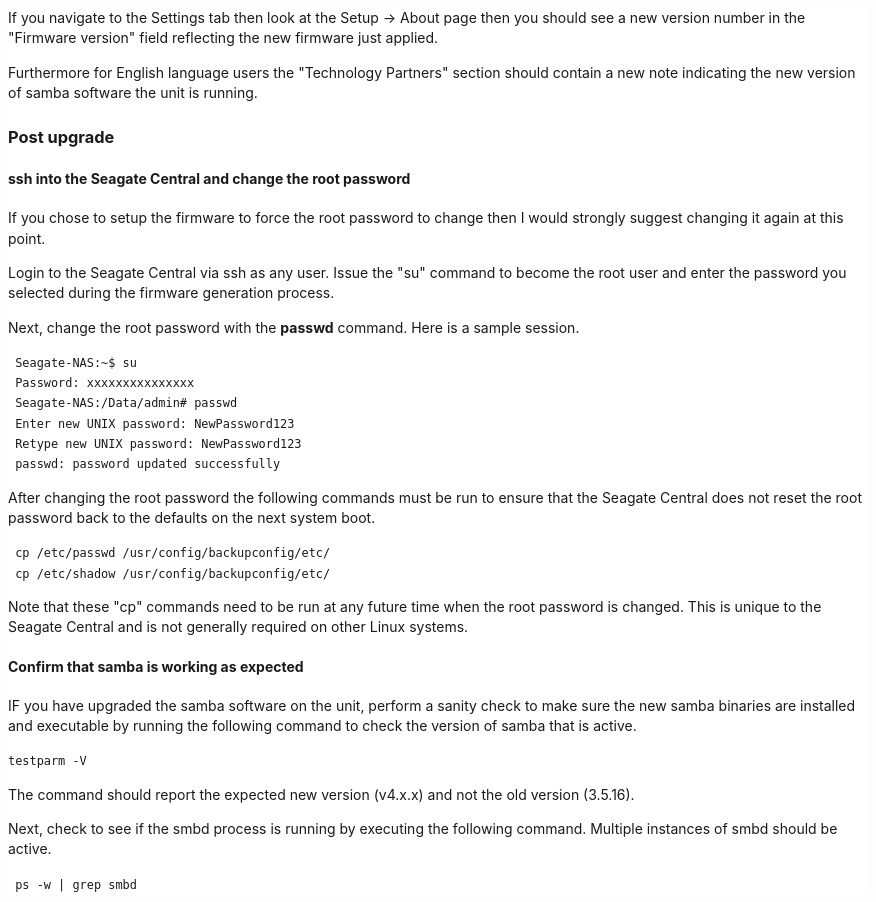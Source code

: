 If you navigate to the Settings tab then look at the
Setup -> About page then you should see a new version number
in the "Firmware version" field reflecting the new firmware just
applied.

Furthermore for English language users the "Technology Partners"
section should contain a new note indicating the new version of
samba software the unit is running.

### Post upgrade
#### ssh into the Seagate Central and change the root password
If you chose to setup the firmware to force the root password to change
then I would strongly suggest changing it again at this point.

Login to the Seagate Central via ssh as any user. Issue the "su" command
to become the root user and enter the password you selected during the
firmware generation process.

Next, change the root password with the **passwd** command. Here is
a sample session.

     Seagate-NAS:~$ su
     Password: xxxxxxxxxxxxxxx
     Seagate-NAS:/Data/admin# passwd
     Enter new UNIX password: NewPassword123
     Retype new UNIX password: NewPassword123
     passwd: password updated successfully
     
After changing the root password the following commands must be
run to ensure that the Seagate Central does not reset the root
password back to the defaults on the next system boot. 

     cp /etc/passwd /usr/config/backupconfig/etc/
     cp /etc/shadow /usr/config/backupconfig/etc/
     
Note that these "cp" commands need to be run at any future time when the root
password is changed. This is unique to the Seagate Central and is not generally
required on other Linux systems.

#### Confirm that samba is working as expected
IF you have upgraded the samba software on the unit, perform a
sanity check to make sure the new samba binaries are installed 
and executable by running the following command to check the
version of samba that is active.

    testparm -V

The command should report the expected new version (v4.x.x) and 
not the old version (3.5.16).

Next, check to see if the smbd process is running by executing the 
following command. Multiple instances of smbd should be active.

     ps -w | grep smbd
